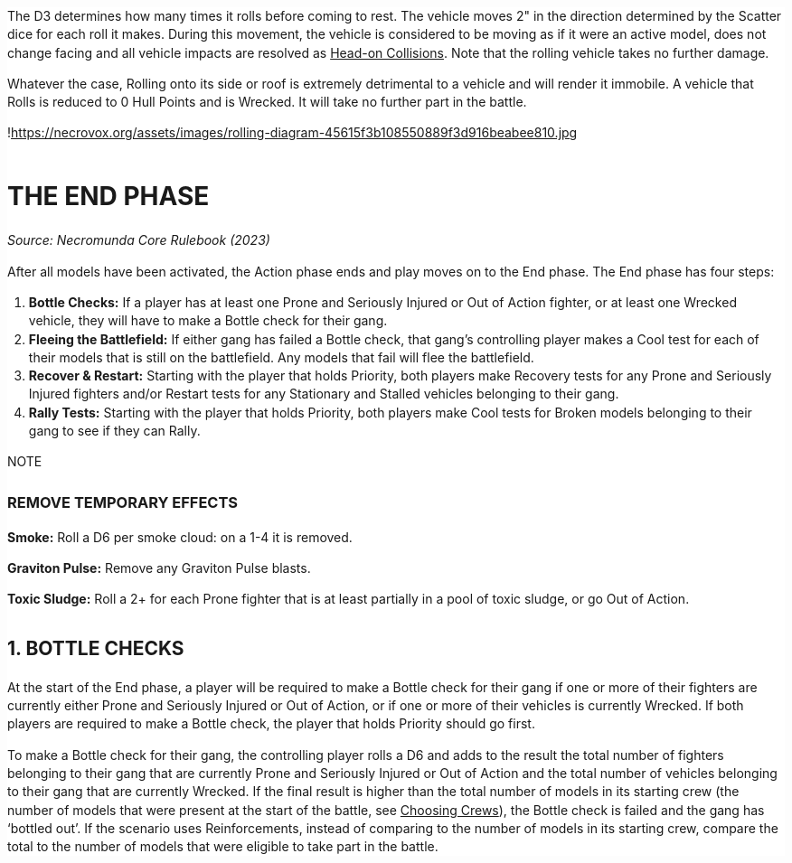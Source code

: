 The D3 determines how many times it rolls before coming to rest. The vehicle moves 2" in the direction determined by the Scatter dice for each roll it makes. During this movement, the vehicle is considered to be moving as if it were an active model, does not change facing and all vehicle impacts are resolved as [Head-on Collisions](https://necrovox.org/docs/the-rules/vehicle-impacts#head-on-collisions). Note that the rolling vehicle takes no further damage.

Whatever the case, Rolling onto its side or roof is extremely detrimental to a vehicle and will render it immobile. A vehicle that Rolls is reduced to 0 Hull Points and is Wrecked. It will take no further part in the battle.

!https://necrovox.org/assets/images/rolling-diagram-45615f3b108550889f3d916beabee810.jpg

# THE END PHASE

*Source: Necromunda Core Rulebook (2023)*

After all models have been activated, the Action phase ends and play moves on to the End phase. The End phase has four steps:

1. **Bottle Checks:** If a player has at least one Prone and Seriously Injured or Out of Action fighter, or at least one Wrecked vehicle, they will have to make a Bottle check for their gang.
2. **Fleeing the Battlefield:** If either gang has failed a Bottle check, that gang’s controlling player makes a Cool test for each of their models that is still on the battlefield. Any models that fail will flee the battlefield.
3. **Recover & Restart:** Starting with the player that holds Priority, both players make Recovery tests for any Prone and Seriously Injured fighters and/or Restart tests for any Stationary and Stalled vehicles belonging to their gang.
4. **Rally Tests:** Starting with the player that holds Priority, both players make Cool tests for Broken models belonging to their gang to see if they can Rally.

NOTE

### REMOVE TEMPORARY EFFECTS[](https://necrovox.org/docs/the-rules/the-end-phase#remove-temporary-effects)

**Smoke:** Roll a D6 per smoke cloud: on a 1-4 it is removed.

**Graviton Pulse:** Remove any Graviton Pulse blasts.

**Toxic Sludge:** Roll a 2+ for each Prone fighter that is at least partially in a pool of toxic sludge, or go Out of Action.

## 1. BOTTLE CHECKS[](https://necrovox.org/docs/the-rules/the-end-phase#1-bottle-checks)

At the start of the End phase, a player will be required to make a Bottle check for their gang if one or more of their fighters are currently either Prone and Seriously Injured or Out of Action, or if one or more of their vehicles is currently Wrecked. If both players are required to make a Bottle check, the player that holds Priority should go first.

To make a Bottle check for their gang, the controlling player rolls a D6 and adds to the result the total number of fighters belonging to their gang that are currently Prone and Seriously Injured or Out of Action and the total number of vehicles belonging to their gang that are currently Wrecked. If the final result is higher than the total number of models in its starting crew (the number of models that were present at the start of the battle, see [Choosing Crews](https://necrovox.org/docs/battlefield-setup/scenario-rules#choose-crew)), the Bottle check is failed and the gang has ‘bottled out’. If the scenario uses Reinforcements, instead of comparing to the number of models in its starting crew, compare the total to the number of models that were eligible to take part in the battle.
